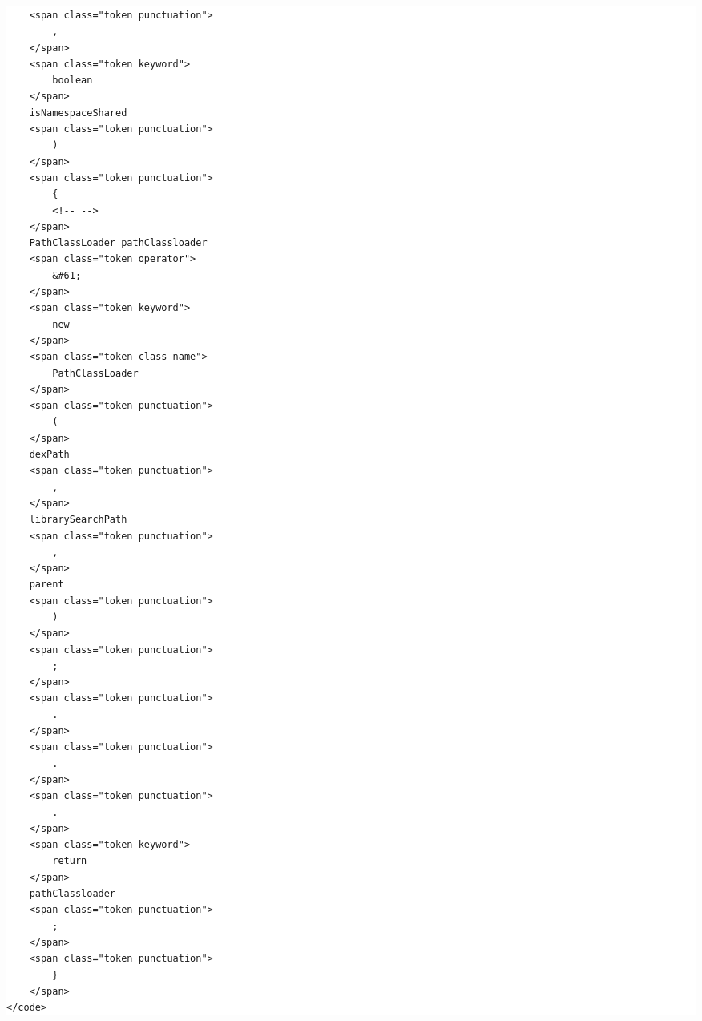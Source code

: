 		<span class="token punctuation">
			,
		</span>
		<span class="token keyword">
			boolean
		</span>
		isNamespaceShared
		<span class="token punctuation">
			)
		</span>
		<span class="token punctuation">
			{
			<!-- -->
		</span>
		PathClassLoader pathClassloader
		<span class="token operator">
			&#61;
		</span>
		<span class="token keyword">
			new
		</span>
		<span class="token class-name">
			PathClassLoader
		</span>
		<span class="token punctuation">
			(
		</span>
		dexPath
		<span class="token punctuation">
			,
		</span>
		librarySearchPath
		<span class="token punctuation">
			,
		</span>
		parent
		<span class="token punctuation">
			)
		</span>
		<span class="token punctuation">
			;
		</span>
		<span class="token punctuation">
			.
		</span>
		<span class="token punctuation">
			.
		</span>
		<span class="token punctuation">
			.
		</span>
		<span class="token keyword">
			return
		</span>
		pathClassloader
		<span class="token punctuation">
			;
		</span>
		<span class="token punctuation">
			}
		</span>
	</code>
</pre>
<p>